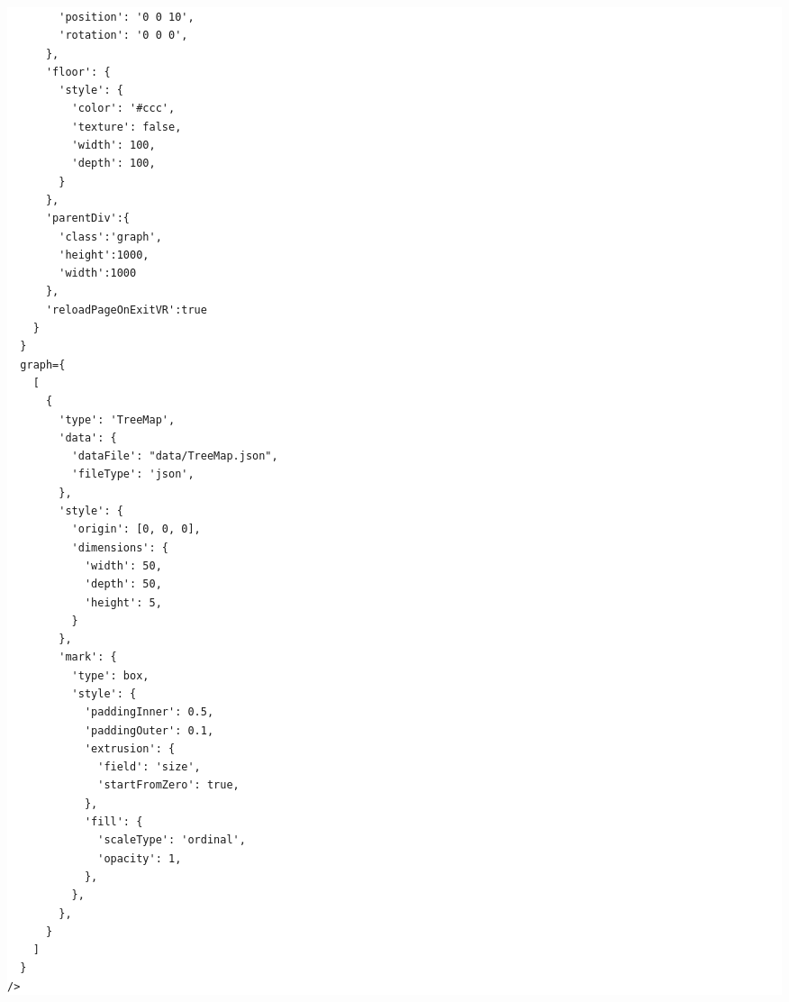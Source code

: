 ```
        'position': '0 0 10',
        'rotation': '0 0 0',
      },
      'floor': {
        'style': {
          'color': '#ccc',
          'texture': false,
          'width': 100,
          'depth': 100,
        }
      },
      'parentDiv':{
        'class':'graph',
        'height':1000,
        'width':1000
      },
      'reloadPageOnExitVR':true
    }
  }
  graph={
    [
      {
        'type': 'TreeMap',
        'data': {
          'dataFile': "data/TreeMap.json",
          'fileType': 'json',
        },
        'style': {
          'origin': [0, 0, 0],
          'dimensions': {
            'width': 50,
            'depth': 50,
            'height': 5,
          }
        },
        'mark': {
          'type': box,
          'style': {
            'paddingInner': 0.5,
            'paddingOuter': 0.1,
            'extrusion': {
              'field': 'size',
              'startFromZero': true,
            },
            'fill': {
              'scaleType': 'ordinal',
              'opacity': 1,
            },
          },
        },
      }
    ]
  }
/>
```
